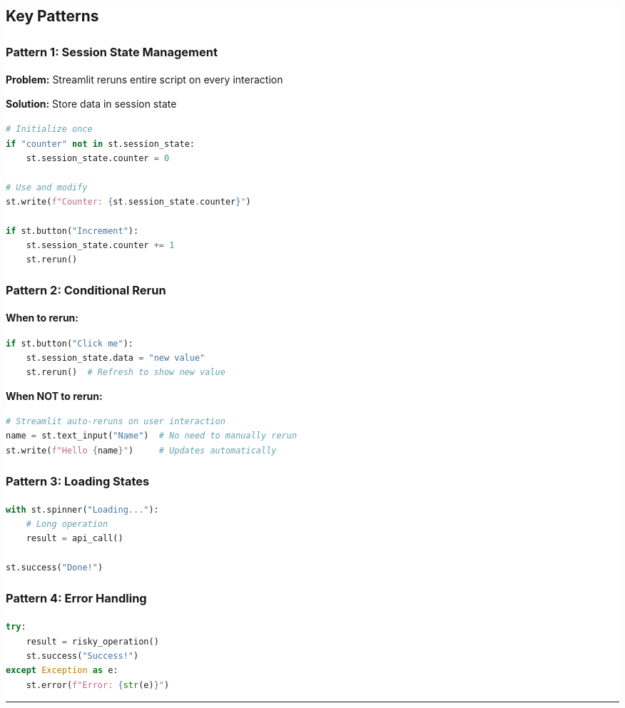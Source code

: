 
## Key Patterns

### Pattern 1: Session State Management

**Problem:** Streamlit reruns entire script on every interaction

**Solution:** Store data in session state

```python
# Initialize once
if "counter" not in st.session_state:
    st.session_state.counter = 0

# Use and modify
st.write(f"Counter: {st.session_state.counter}")

if st.button("Increment"):
    st.session_state.counter += 1
    st.rerun()
```

### Pattern 2: Conditional Rerun

**When to rerun:**
```python
if st.button("Click me"):
    st.session_state.data = "new value"
    st.rerun()  # Refresh to show new value
```

**When NOT to rerun:**
```python
# Streamlit auto-reruns on user interaction
name = st.text_input("Name")  # No need to manually rerun
st.write(f"Hello {name}")     # Updates automatically
```

### Pattern 3: Loading States

```python
with st.spinner("Loading..."):
    # Long operation
    result = api_call()

st.success("Done!")
```

### Pattern 4: Error Handling

```python
try:
    result = risky_operation()
    st.success("Success!")
except Exception as e:
    st.error(f"Error: {str(e)}")
```

---